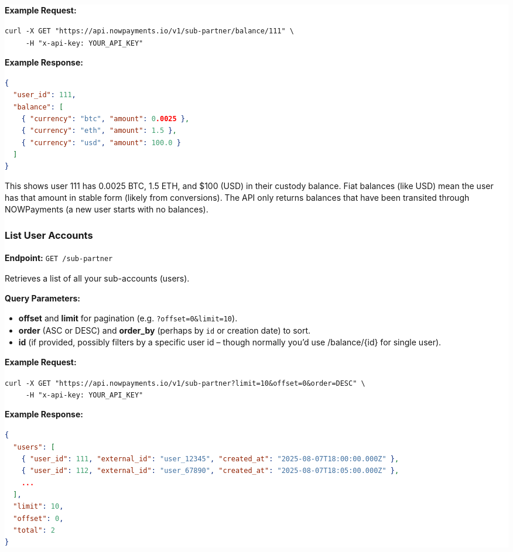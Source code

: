 **Example Request:**

```shell
curl -X GET "https://api.nowpayments.io/v1/sub-partner/balance/111" \
     -H "x-api-key: YOUR_API_KEY"
```

**Example Response:**

```json
{
  "user_id": 111,
  "balance": [
    { "currency": "btc", "amount": 0.0025 },
    { "currency": "eth", "amount": 1.5 },
    { "currency": "usd", "amount": 100.0 }
  ]
}
```

This shows user 111 has 0.0025 BTC, 1.5 ETH, and \$100 (USD) in their custody balance. Fiat balances (like USD) mean the user has that amount in stable form (likely from conversions). The API only returns balances that have been transited through NOWPayments (a new user starts with no balances).

### List User Accounts

**Endpoint:** `GET /sub-partner`

Retrieves a list of all your sub-accounts (users).

**Query Parameters:**

* **offset** and **limit** for pagination (e.g. `?offset=0&limit=10`).
* **order** (ASC or DESC) and **order\_by** (perhaps by `id` or creation date) to sort.
* **id** (if provided, possibly filters by a specific user id – though normally you’d use /balance/{id} for single user).

**Example Request:**

```shell
curl -X GET "https://api.nowpayments.io/v1/sub-partner?limit=10&offset=0&order=DESC" \
     -H "x-api-key: YOUR_API_KEY"
```

**Example Response:**

```json
{
  "users": [
    { "user_id": 111, "external_id": "user_12345", "created_at": "2025-08-07T18:00:00.000Z" },
    { "user_id": 112, "external_id": "user_67890", "created_at": "2025-08-07T18:05:00.000Z" },
    ...
  ],
  "limit": 10,
  "offset": 0,
  "total": 2
}
```
